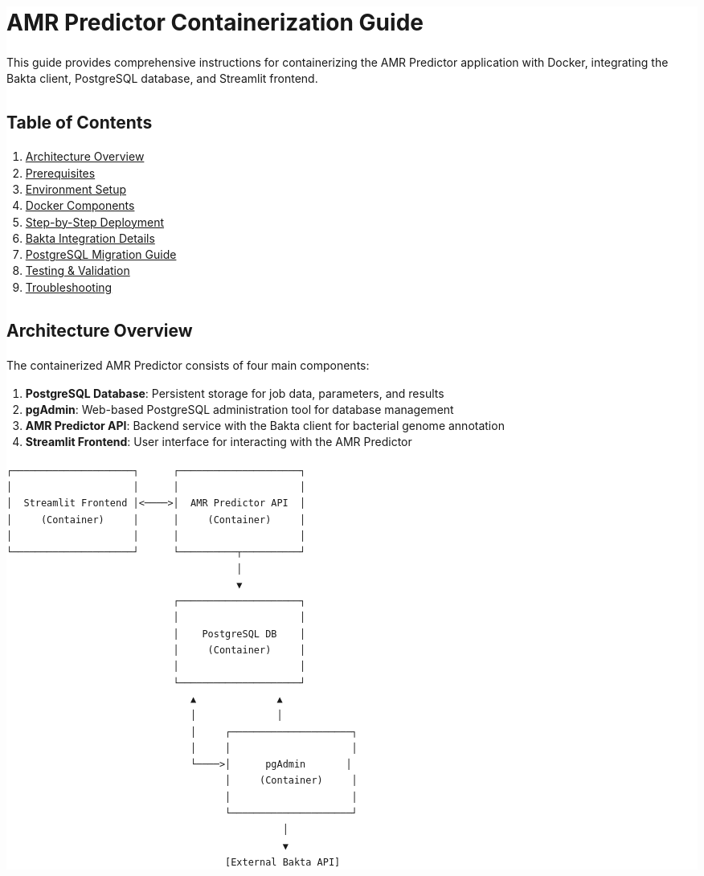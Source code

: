 # AMR Predictor Containerization Guide

This guide provides comprehensive instructions for containerizing the AMR Predictor application with Docker, integrating the Bakta client, PostgreSQL database, and Streamlit frontend.

## Table of Contents

1. [Architecture Overview](#architecture-overview)
2. [Prerequisites](#prerequisites)
3. [Environment Setup](#environment-setup)
4. [Docker Components](#docker-components)
5. [Step-by-Step Deployment](#step-by-step-deployment)
6. [Bakta Integration Details](#bakta-integration-details)
7. [PostgreSQL Migration Guide](#postgresql-migration-guide)
8. [Testing & Validation](#testing--validation)
9. [Troubleshooting](#troubleshooting)

## Architecture Overview

The containerized AMR Predictor consists of four main components:

1. **PostgreSQL Database**: Persistent storage for job data, parameters, and results
2. **pgAdmin**: Web-based PostgreSQL administration tool for database management
3. **AMR Predictor API**: Backend service with the Bakta client for bacterial genome annotation
4. **Streamlit Frontend**: User interface for interacting with the AMR Predictor

```
┌─────────────────────┐      ┌─────────────────────┐
│                     │      │                     │
│  Streamlit Frontend │<────>│  AMR Predictor API  │
│     (Container)     │      │     (Container)     │
│                     │      │                     │
└─────────────────────┘      └──────────┬──────────┘
                                        │
                                        ▼
                             ┌─────────────────────┐
                             │                     │
                             │    PostgreSQL DB    │
                             │     (Container)     │
                             │                     │
                             └─────────────────────┘
                                ▲              ▲
                                │              │
                                │     ┌─────────────────────┐
                                │     │                     │
                                └────>│      pgAdmin       │
                                      │     (Container)     │
                                      │                     │
                                      └─────────────────────┘
                                                │
                                                ▼
                                      [External Bakta API]
```
